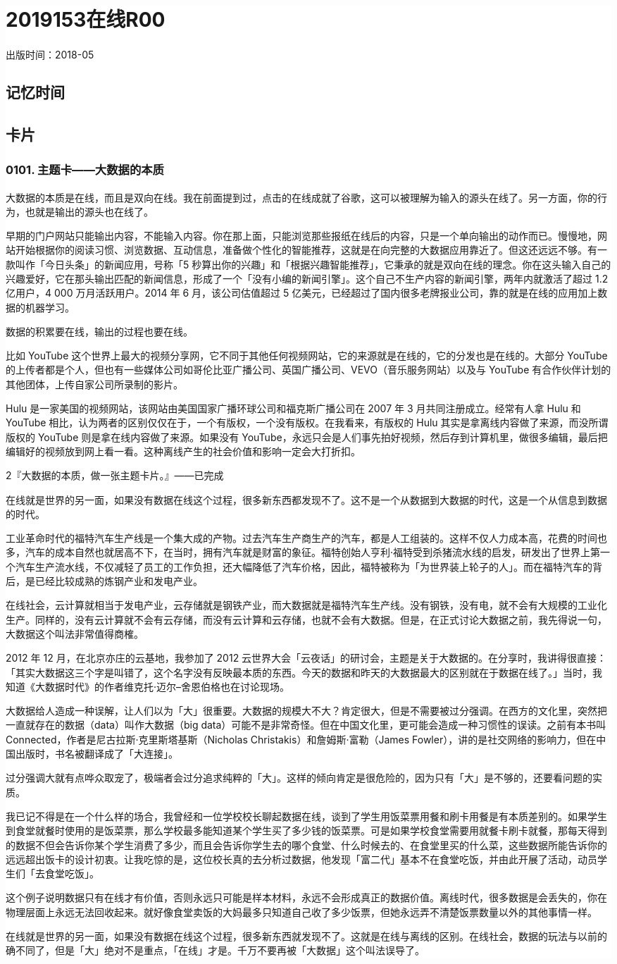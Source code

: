 # 2019153在线R00

出版时间：2018-05

## 记忆时间

## 卡片

### 0101. 主题卡——大数据的本质

大数据的本质是在线，而且是双向在线。我在前面提到过，点击的在线成就了谷歌，这可以被理解为输入的源头在线了。另一方面，你的行为，也就是输出的源头也在线了。

早期的门户网站只能输出内容，不能输入内容。你在那上面，只能浏览那些报纸在线后的内容，只是一个单向输出的动作而已。慢慢地，网站开始根据你的阅读习惯、浏览数据、互动信息，准备做个性化的智能推荐，这就是在向完整的大数据应用靠近了。但这还远远不够。有一款叫作「今日头条」的新闻应用，号称「5 秒算出你的兴趣」和「根据兴趣智能推荐」，它秉承的就是双向在线的理念。你在这头输入自己的兴趣爱好，它在那头输出匹配的新闻信息，形成了一个「没有小编的新闻引擎」。这个自己不生产内容的新闻引擎，两年内就激活了超过 1.2 亿用户，4 000 万月活跃用户。2014 年 6 月，该公司估值超过 5 亿美元，已经超过了国内很多老牌报业公司，靠的就是在线的应用加上数据的机器学习。

数据的积累要在线，输出的过程也要在线。

比如 YouTube 这个世界上最大的视频分享网，它不同于其他任何视频网站，它的来源就是在线的，它的分发也是在线的。大部分 YouTube 的上传者都是个人，但也有一些媒体公司如哥伦比亚广播公司、英国广播公司、VEVO（音乐服务网站）以及与 YouTube 有合作伙伴计划的其他团体，上传自家公司所录制的影片。

Hulu 是一家美国的视频网站，该网站由美国国家广播环球公司和福克斯广播公司在 2007 年 3 月共同注册成立。经常有人拿 Hulu 和 YouTube 相比，认为两者的区别仅仅在于，一个有版权，一个没有版权。在我看来，有版权的 Hulu 其实是拿离线内容做了来源，而没所谓版权的 YouTube 则是拿在线内容做了来源。如果没有 YouTube，永远只会是人们事先拍好视频，然后存到计算机里，做很多编辑，最后把编辑好的视频放到网上看一看。这种离线产生的社会价值和影响一定会大打折扣。

2『大数据的本质，做一张主题卡片。』——已完成

在线就是世界的另一面，如果没有数据在线这个过程，很多新东西都发现不了。这不是一个从数据到大数据的时代，这是一个从信息到数据的时代。

工业革命时代的福特汽车生产线是一个集大成的产物。过去汽车生产商生产的汽车，都是人工组装的。这样不仅人力成本高，花费的时间也多，汽车的成本自然也就居高不下，在当时，拥有汽车就是财富的象征。福特创始人亨利·福特受到杀猪流水线的启发，研发出了世界上第一个汽车生产流水线，不仅减轻了员工的工作负担，还大幅降低了汽车价格，因此，福特被称为「为世界装上轮子的人」。而在福特汽车的背后，是已经比较成熟的炼钢产业和发电产业。

在线社会，云计算就相当于发电产业，云存储就是钢铁产业，而大数据就是福特汽车生产线。没有钢铁，没有电，就不会有大规模的工业化生产。同样的，没有云计算就不会有云存储，而没有云计算和云存储，也就不会有大数据。但是，在正式讨论大数据之前，我先得说一句，大数据这个叫法非常值得商榷。

2012 年 12 月，在北京亦庄的云基地，我参加了 2012 云世界大会「云夜话」的研讨会，主题是关于大数据的。在分享时，我讲得很直接：「其实大数据这三个字是叫错了，这个名字没有反映最本质的东西。今天的数据和昨天的大数据最大的区别就在于数据在线了。」当时，我知道《大数据时代》的作者维克托·迈尔–舍恩伯格也在讨论现场。

大数据给人造成一种误解，让人们以为「大」很重要。大数据的规模大不大？肯定很大，但是不需要被过分强调。在西方的文化里，突然把一直就存在的数据（data）叫作大数据（big data）可能不是非常奇怪。但在中国文化里，更可能会造成一种习惯性的误读。之前有本书叫 Connected，作者是尼古拉斯·克里斯塔基斯（Nicholas Christakis）和詹姆斯·富勒（James Fowler），讲的是社交网络的影响力，但在中国出版时，书名被翻译成了「大连接」。

过分强调大就有点哗众取宠了，极端者会过分追求纯粹的「大」。这样的倾向肯定是很危险的，因为只有「大」是不够的，还要看问题的实质。

我已记不得是在一个什么样的场合，我曾经和一位学校校长聊起数据在线，谈到了学生用饭菜票用餐和刷卡用餐是有本质差别的。如果学生到食堂就餐时使用的是饭菜票，那么学校最多能知道某个学生买了多少钱的饭菜票。可是如果学校食堂需要用就餐卡刷卡就餐，那每天得到的数据不但会告诉你某个学生消费了多少，而且会告诉你学生去的哪个食堂、什么时候去的、在食堂里买的什么菜，这些数据所能告诉你的远远超出饭卡的设计初衷。让我吃惊的是，这位校长真的去分析过数据，他发现「富二代」基本不在食堂吃饭，并由此开展了活动，动员学生们「去食堂吃饭」。

这个例子说明数据只有在线才有价值，否则永远只可能是样本材料，永远不会形成真正的数据价值。离线时代，很多数据是会丢失的，你在物理层面上永远无法回收起来。就好像食堂卖饭的大妈最多只知道自己收了多少饭票，但她永远弄不清楚饭票数量以外的其他事情一样。

在线就是世界的另一面，如果没有数据在线这个过程，很多新东西就发现不了。这就是在线与离线的区别。在线社会，数据的玩法与以前的确不同了，但是「大」绝对不是重点，「在线」才是。千万不要再被「大数据」这个叫法误导了。
